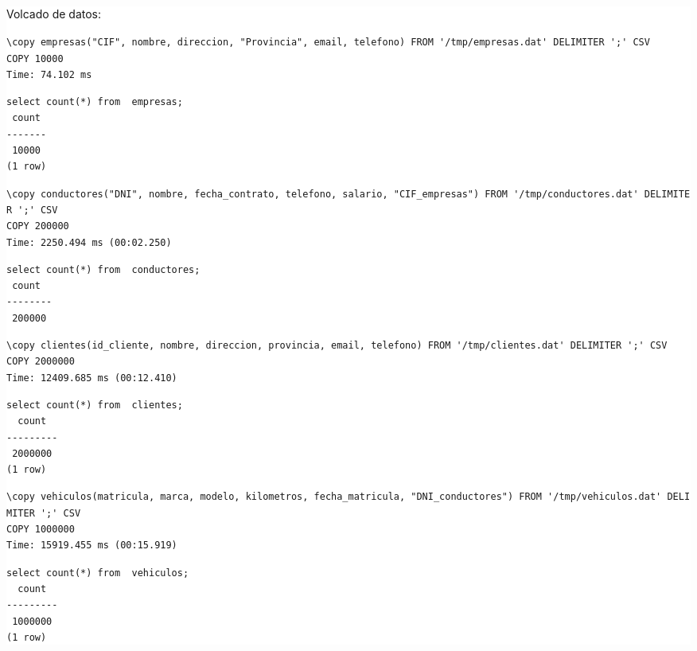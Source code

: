 
Volcado de datos:
```
\copy empresas("CIF", nombre, direccion, "Provincia", email, telefono) FROM '/tmp/empresas.dat' DELIMITER ';' CSV
COPY 10000
Time: 74.102 ms
```

```
select count(*) from  empresas;
 count 
-------
 10000
(1 row)
```

```
\copy conductores("DNI", nombre, fecha_contrato, telefono, salario, "CIF_empresas") FROM '/tmp/conductores.dat' DELIMITER ';' CSV
COPY 200000
Time: 2250.494 ms (00:02.250)
```

```
select count(*) from  conductores;
 count  
--------
 200000
```


```
\copy clientes(id_cliente, nombre, direccion, provincia, email, telefono) FROM '/tmp/clientes.dat' DELIMITER ';' CSV
COPY 2000000
Time: 12409.685 ms (00:12.410)
```

```
select count(*) from  clientes;
  count  
---------
 2000000
(1 row)
```


```
\copy vehiculos(matricula, marca, modelo, kilometros, fecha_matricula, "DNI_conductores") FROM '/tmp/vehiculos.dat' DELIMITER ';' CSV
COPY 1000000
Time: 15919.455 ms (00:15.919)
```

```
select count(*) from  vehiculos;
  count  
---------
 1000000
(1 row)
```
